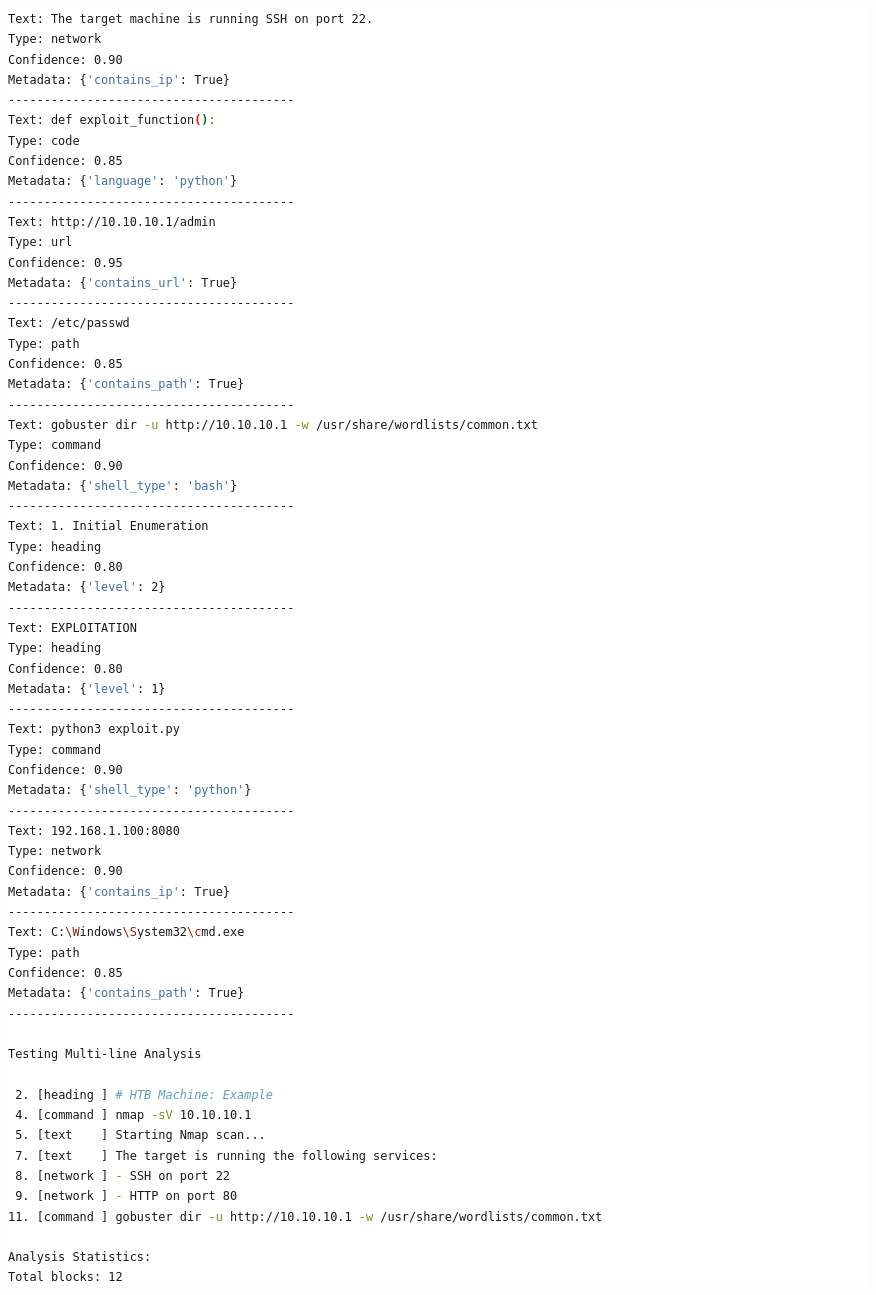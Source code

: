 ```bash
Text: The target machine is running SSH on port 22.
Type: network
Confidence: 0.90
Metadata: {'contains_ip': True}
----------------------------------------
Text: def exploit_function():
Type: code
Confidence: 0.85
Metadata: {'language': 'python'}
----------------------------------------
Text: http://10.10.10.1/admin
Type: url
Confidence: 0.95
Metadata: {'contains_url': True}
----------------------------------------
Text: /etc/passwd
Type: path
Confidence: 0.85
Metadata: {'contains_path': True}
----------------------------------------
Text: gobuster dir -u http://10.10.10.1 -w /usr/share/wordlists/common.txt
Type: command
Confidence: 0.90
Metadata: {'shell_type': 'bash'}
----------------------------------------
Text: 1. Initial Enumeration
Type: heading
Confidence: 0.80
Metadata: {'level': 2}
----------------------------------------
Text: EXPLOITATION
Type: heading
Confidence: 0.80
Metadata: {'level': 1}
----------------------------------------
Text: python3 exploit.py
Type: command
Confidence: 0.90
Metadata: {'shell_type': 'python'}
----------------------------------------
Text: 192.168.1.100:8080
Type: network
Confidence: 0.90
Metadata: {'contains_ip': True}
----------------------------------------
Text: C:\Windows\System32\cmd.exe
Type: path
Confidence: 0.85
Metadata: {'contains_path': True}
----------------------------------------

Testing Multi-line Analysis

 2. [heading ] # HTB Machine: Example
 4. [command ] nmap -sV 10.10.10.1
 5. [text    ] Starting Nmap scan...
 7. [text    ] The target is running the following services:
 8. [network ] - SSH on port 22
 9. [network ] - HTTP on port 80
11. [command ] gobuster dir -u http://10.10.10.1 -w /usr/share/wordlists/common.txt

Analysis Statistics:
Total blocks: 12
```
